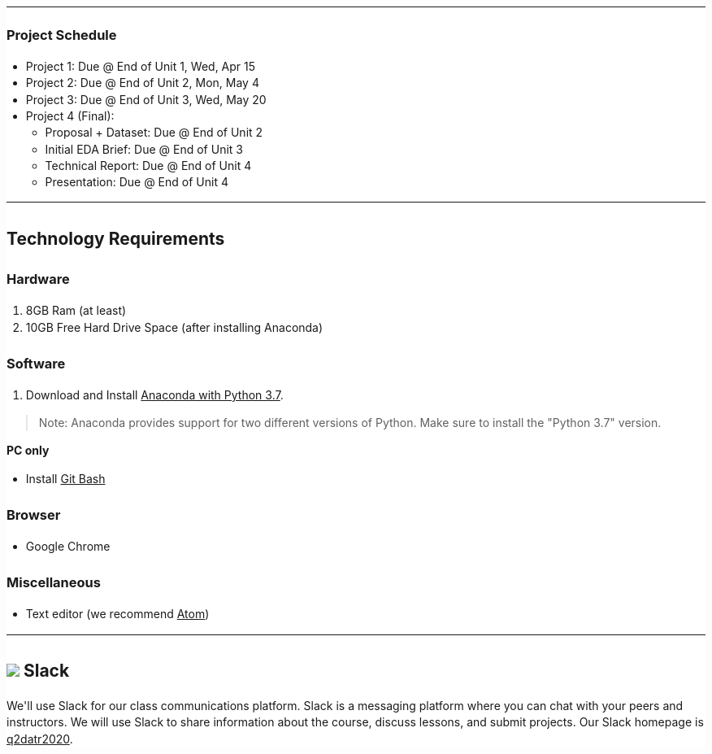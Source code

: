 [2-2A]: ./projects/required/project-code-challenge/
[2-2B]: ./projects/required/project-eda-options/
[2-2C]: ./projects/required/project-housing-data/
[2-2D]: ./projects/required/project-final/

---

### Project Schedule

- Project 1: Due @ End of Unit 1, Wed, Apr 15
- Project 2: Due @ End of Unit 2, Mon, May 4
- Project 3: Due @ End of Unit 3, Wed, May 20
- Project 4 (Final):
    - Proposal + Dataset: Due @ End of Unit 2
    - Initial EDA Brief: Due @ End of Unit 3
    - Technical Report: Due @ End of Unit 4
    - Presentation: Due @ End of Unit 4

---

<a id='tech'></a>
## Technology Requirements

### Hardware

1. 8GB Ram (at least)
2. 10GB Free Hard Drive Space (after installing Anaconda)

### Software

1. Download and Install [Anaconda with Python 3.7](https://www.continuum.io/downloads).

> Note: Anaconda provides support for two different versions of Python. Make sure to install the "Python 3.7" version.


**PC only**
- Install [Git Bash](https://git-for-windows.github.io/)

### Browser
- Google Chrome

###  Miscellaneous
- Text editor (we recommend [Atom](https://atom.io))
---

<a id='slack'></a>
## <img src="https://lh3.googleusercontent.com/CzlsZP3xUHeX3HAGdZ2rL9mK6_C-6T1-YWeBeM8nB3ilmfPSBHCFx4-UbQr8MnQms3d9=w300" width="25px"> Slack

We'll use Slack for our class communications platform. Slack is a messaging platform where you can chat with your peers and instructors. We will use Slack to share information about the course, discuss lessons, and submit projects. Our Slack homepage is [q2datr2020](https://join.slack.com/t/q2datr2020/shared_invite/zt-cv42fm6a-9Wryzzp00HjAAR~xWc6UzA).


[1-1A]: ./lessons/required/welcome-to-data-science/
[1-1B]: ./lessons/required/development-environment/
[1-1C]: ./lessons/required/python-foundations/
[1-1E]: ./lessons/required/exploratory-data-analysis/
[1-1F]: ./lessons/required/experiments-hypothesis-tests/
[1-1G]: ./lessons/required/data-visualization/
[1-1H]: ./lessons/required/statistics-refresher/
[1-1J]: ./lessons/required/linear-regression/
[1-1K]: ./lessons/required/train-test-split-bias-variance/
[1-1L]: ./lessons/required/knn-classification/
[1-1M]: ./lessons/required/logistic-regression/
[1-1O]: ./lessons/required/working-with-api-data/
[1-1P]: ./lessons/required/natural-language-processing/
[1-1Q]: ./lessons/required/time-series-data/
[1-1T]: ./projects/required/project-final/
[1-1R]: ./Homework/Homework-2-Pandas-Cleaning-Applying
[1-1S]: ./Homework/Homework-3-LR-TrainTest-KNN
[2-1A]: ./lessons/optional/clustering/
[2-1B]: ./lessons/optional/decision-trees/
[2-1C]: ./lessons/optional/robust-regression/
[2-1D]: ./lessons/optional/deploying-models-flask/